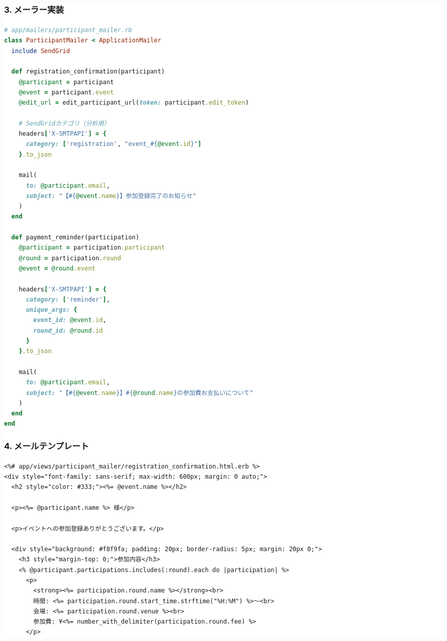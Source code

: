 ### 3. メーラー実装

```ruby
# app/mailers/participant_mailer.rb
class ParticipantMailer < ApplicationMailer
  include SendGrid
  
  def registration_confirmation(participant)
    @participant = participant
    @event = participant.event
    @edit_url = edit_participant_url(token: participant.edit_token)
    
    # SendGridカテゴリ（分析用）
    headers['X-SMTPAPI'] = {
      category: ['registration', "event_#{@event.id}"]
    }.to_json
    
    mail(
      to: @participant.email,
      subject: "【#{@event.name}】参加登録完了のお知らせ"
    )
  end
  
  def payment_reminder(participation)
    @participant = participation.participant
    @round = participation.round
    @event = @round.event
    
    headers['X-SMTPAPI'] = {
      category: ['reminder'],
      unique_args: {
        event_id: @event.id,
        round_id: @round.id
      }
    }.to_json
    
    mail(
      to: @participant.email,
      subject: "【#{@event.name}】#{@round.name}の参加費お支払いについて"
    )
  end
end
```

### 4. メールテンプレート

```erb
<%# app/views/participant_mailer/registration_confirmation.html.erb %>
<div style="font-family: sans-serif; max-width: 600px; margin: 0 auto;">
  <h2 style="color: #333;"><%= @event.name %></h2>
  
  <p><%= @participant.name %> 様</p>
  
  <p>イベントへの参加登録ありがとうございます。</p>
  
  <div style="background: #f8f9fa; padding: 20px; border-radius: 5px; margin: 20px 0;">
    <h3 style="margin-top: 0;">参加内容</h3>
    <% @participant.participations.includes(:round).each do |participation| %>
      <p>
        <strong><%= participation.round.name %></strong><br>
        時間: <%= participation.round.start_time.strftime("%H:%M") %>〜<br>
        会場: <%= participation.round.venue %><br>
        参加費: ¥<%= number_with_delimiter(participation.round.fee) %>
      </p>
```